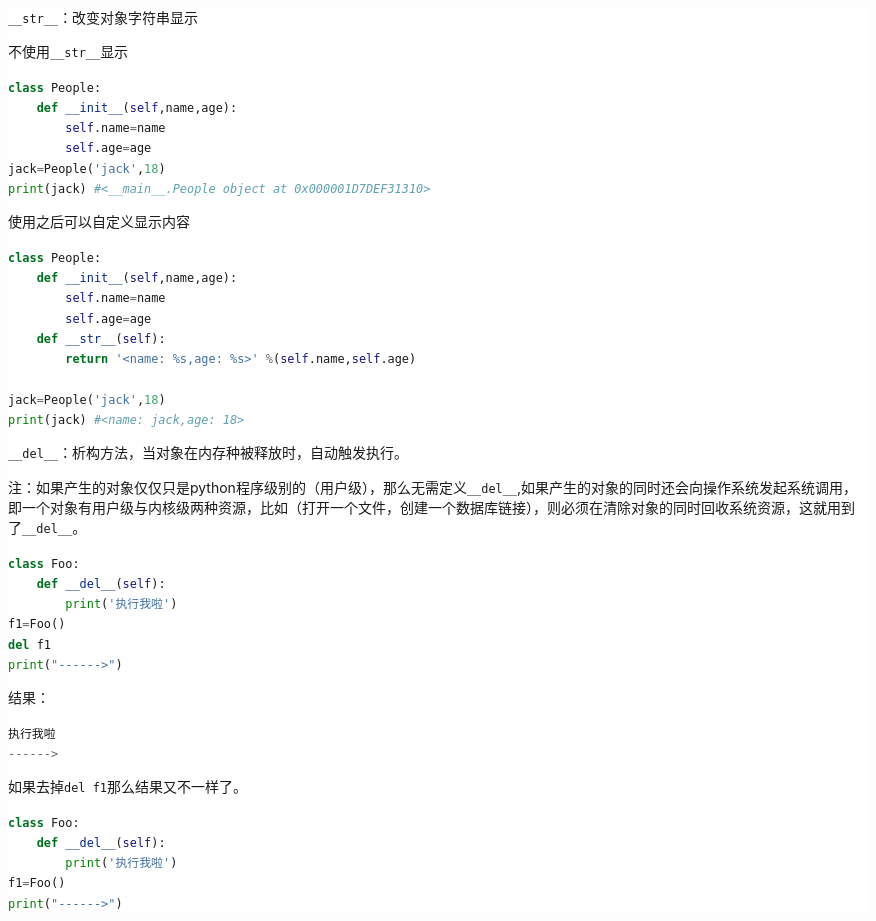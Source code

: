 `__str__`：改变对象字符串显示

不使用`__str__`显示

```python
class People:
    def __init__(self,name,age):
        self.name=name
        self.age=age
jack=People('jack',18)
print(jack) #<__main__.People object at 0x000001D7DEF31310>
```

使用之后可以自定义显示内容

```python
class People:
    def __init__(self,name,age):
        self.name=name
        self.age=age
    def __str__(self):
        return '<name: %s,age: %s>' %(self.name,self.age)

jack=People('jack',18)
print(jack) #<name: jack,age: 18>
```

`__del__`：析构方法，当对象在内存种被释放时，自动触发执行。

注：如果产生的对象仅仅只是python程序级别的（用户级），那么无需定义`__del__`,如果产生的对象的同时还会向操作系统发起系统调用，即一个对象有用户级与内核级两种资源，比如（打开一个文件，创建一个数据库链接），则必须在清除对象的同时回收系统资源，这就用到了`__del__`。

```python
class Foo:
    def __del__(self):
        print('执行我啦')
f1=Foo()
del f1
print("------>")
```

结果：

```python
执行我啦
------>
```

如果去掉`del f1`那么结果又不一样了。

```python
class Foo:
    def __del__(self):
        print('执行我啦')
f1=Foo()
print("------>")
```
